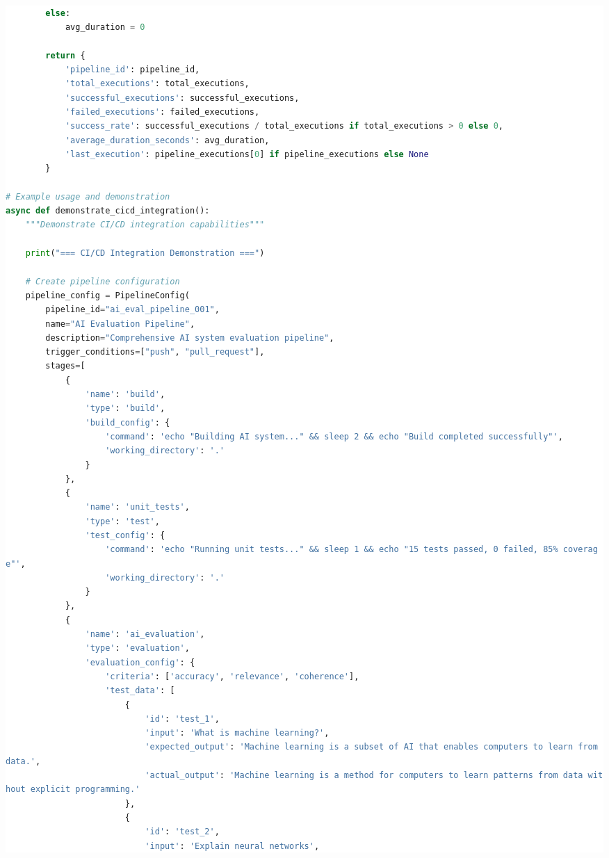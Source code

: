 ```python
        else:
            avg_duration = 0
        
        return {
            'pipeline_id': pipeline_id,
            'total_executions': total_executions,
            'successful_executions': successful_executions,
            'failed_executions': failed_executions,
            'success_rate': successful_executions / total_executions if total_executions > 0 else 0,
            'average_duration_seconds': avg_duration,
            'last_execution': pipeline_executions[0] if pipeline_executions else None
        }

# Example usage and demonstration
async def demonstrate_cicd_integration():
    """Demonstrate CI/CD integration capabilities"""
    
    print("=== CI/CD Integration Demonstration ===")
    
    # Create pipeline configuration
    pipeline_config = PipelineConfig(
        pipeline_id="ai_eval_pipeline_001",
        name="AI Evaluation Pipeline",
        description="Comprehensive AI system evaluation pipeline",
        trigger_conditions=["push", "pull_request"],
        stages=[
            {
                'name': 'build',
                'type': 'build',
                'build_config': {
                    'command': 'echo "Building AI system..." && sleep 2 && echo "Build completed successfully"',
                    'working_directory': '.'
                }
            },
            {
                'name': 'unit_tests',
                'type': 'test',
                'test_config': {
                    'command': 'echo "Running unit tests..." && sleep 1 && echo "15 tests passed, 0 failed, 85% coverage"',
                    'working_directory': '.'
                }
            },
            {
                'name': 'ai_evaluation',
                'type': 'evaluation',
                'evaluation_config': {
                    'criteria': ['accuracy', 'relevance', 'coherence'],
                    'test_data': [
                        {
                            'id': 'test_1',
                            'input': 'What is machine learning?',
                            'expected_output': 'Machine learning is a subset of AI that enables computers to learn from data.',
                            'actual_output': 'Machine learning is a method for computers to learn patterns from data without explicit programming.'
                        },
                        {
                            'id': 'test_2',
                            'input': 'Explain neural networks',
```